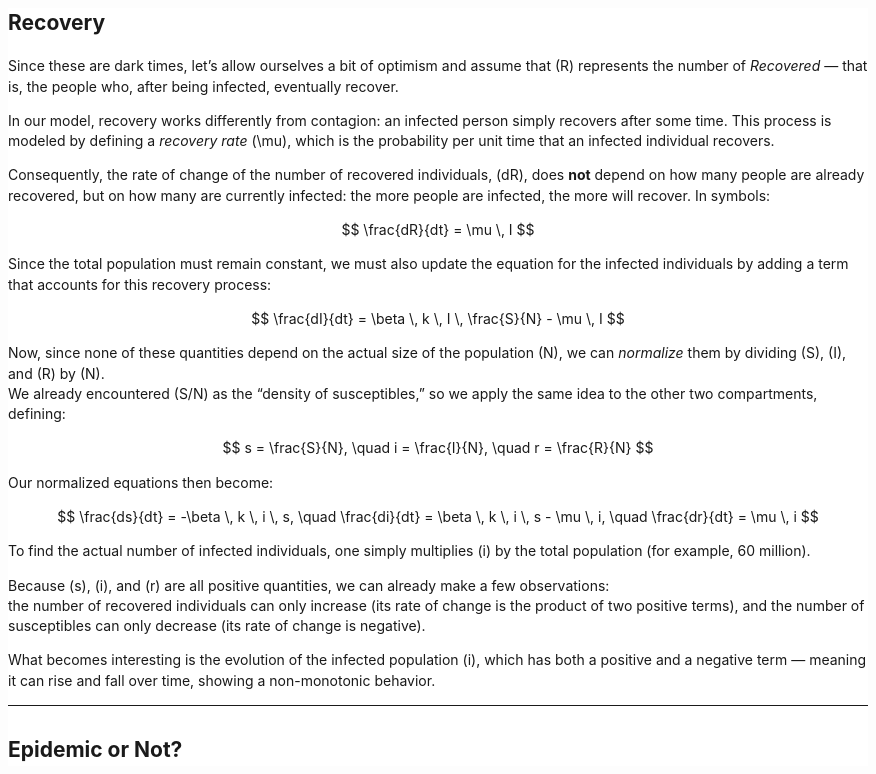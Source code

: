 
## Recovery

Since these are dark times, let’s allow ourselves a bit of optimism and assume that \(R\) represents the number of *Recovered* — that is, the people who, after being infected, eventually recover.

In our model, recovery works differently from contagion: an infected person simply recovers after some time. This process is modeled by defining a *recovery rate* \(\mu\), which is the probability per unit time that an infected individual recovers.  

Consequently, the rate of change of the number of recovered individuals, \(dR\), does **not** depend on how many people are already recovered, but on how many are currently infected: the more people are infected, the more will recover. In symbols:

$$
\frac{dR}{dt} = \mu \, I
$$

Since the total population must remain constant, we must also update the equation for the infected individuals by adding a term that accounts for this recovery process:

$$
\frac{dI}{dt} = \beta \, k \, I \, \frac{S}{N} - \mu \, I
$$

Now, since none of these quantities depend on the actual size of the population \(N\), we can *normalize* them by dividing \(S\), \(I\), and \(R\) by \(N\).  
We already encountered \(S/N\) as the “density of susceptibles,” so we apply the same idea to the other two compartments, defining:

$$
s = \frac{S}{N}, \quad i = \frac{I}{N}, \quad r = \frac{R}{N}
$$

Our normalized equations then become:

$$
\frac{ds}{dt} = -\beta \, k \, i \, s, \quad
\frac{di}{dt} = \beta \, k \, i \, s - \mu \, i, \quad
\frac{dr}{dt} = \mu \, i
$$

To find the actual number of infected individuals, one simply multiplies \(i\) by the total population (for example, 60 million).  

Because \(s\), \(i\), and \(r\) are all positive quantities, we can already make a few observations:  
the number of recovered individuals can only increase (its rate of change is the product of two positive terms), and the number of susceptibles can only decrease (its rate of change is negative).  

What becomes interesting is the evolution of the infected population \(i\), which has both a positive and a negative term — meaning it can rise and fall over time, showing a non-monotonic behavior.

---

## Epidemic or Not?
